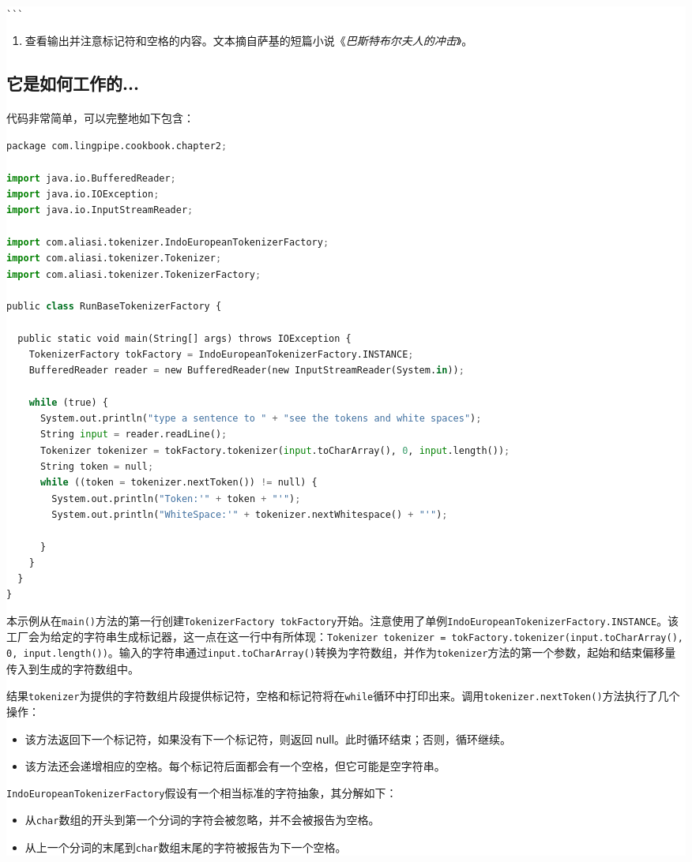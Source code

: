     ```

1.  查看输出并注意标记符和空格的内容。文本摘自萨基的短篇小说《*巴斯特布尔夫人的冲击*》。

## 它是如何工作的...

代码非常简单，可以完整地如下包含：

```py
package com.lingpipe.cookbook.chapter2;

import java.io.BufferedReader;
import java.io.IOException;
import java.io.InputStreamReader;

import com.aliasi.tokenizer.IndoEuropeanTokenizerFactory;
import com.aliasi.tokenizer.Tokenizer;
import com.aliasi.tokenizer.TokenizerFactory;

public class RunBaseTokenizerFactory {

  public static void main(String[] args) throws IOException {
    TokenizerFactory tokFactory = IndoEuropeanTokenizerFactory.INSTANCE;
    BufferedReader reader = new BufferedReader(new InputStreamReader(System.in));

    while (true) {
      System.out.println("type a sentence to " + "see the tokens and white spaces");
      String input = reader.readLine();
      Tokenizer tokenizer = tokFactory.tokenizer(input.toCharArray(), 0, input.length());
      String token = null;
      while ((token = tokenizer.nextToken()) != null) {
        System.out.println("Token:'" + token + "'");
        System.out.println("WhiteSpace:'" + tokenizer.nextWhitespace() + "'");

      }
    }
  }
}
```

本示例从在`main()`方法的第一行创建`TokenizerFactory tokFactory`开始。注意使用了单例`IndoEuropeanTokenizerFactory.INSTANCE`。该工厂会为给定的字符串生成标记器，这一点在这一行中有所体现：`Tokenizer tokenizer = tokFactory.tokenizer(input.toCharArray(), 0, input.length())`。输入的字符串通过`input.toCharArray()`转换为字符数组，并作为`tokenizer`方法的第一个参数，起始和结束偏移量传入到生成的字符数组中。

结果`tokenizer`为提供的字符数组片段提供标记符，空格和标记符将在`while`循环中打印出来。调用`tokenizer.nextToken()`方法执行了几个操作：

+   该方法返回下一个标记符，如果没有下一个标记符，则返回 null。此时循环结束；否则，循环继续。

+   该方法还会递增相应的空格。每个标记符后面都会有一个空格，但它可能是空字符串。

`IndoEuropeanTokenizerFactory`假设有一个相当标准的字符抽象，其分解如下：

+   从`char`数组的开头到第一个分词的字符会被忽略，并不会被报告为空格。

+   从上一个分词的末尾到`char`数组末尾的字符被报告为下一个空格。
